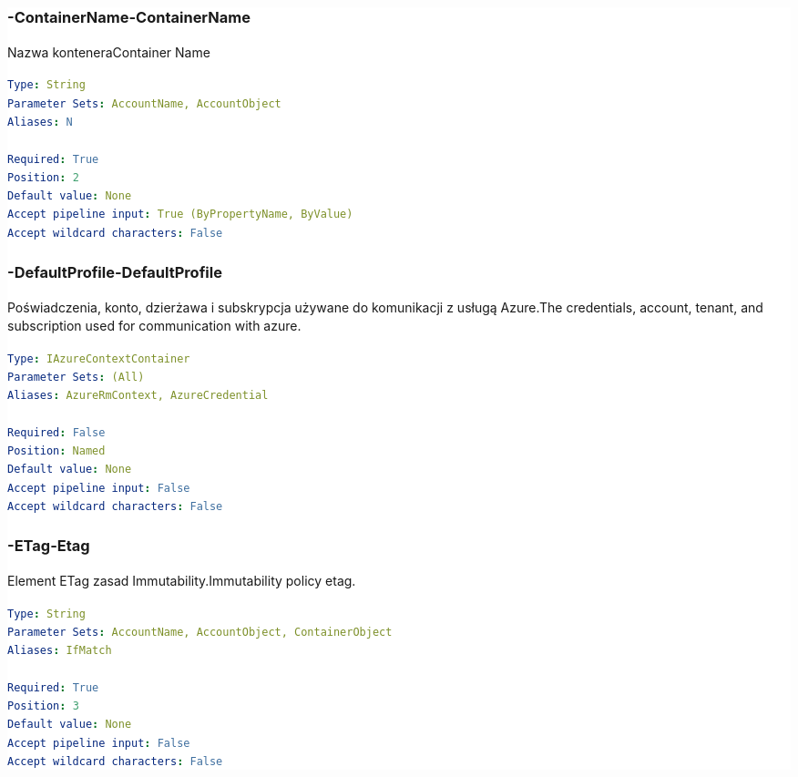 ### <span data-ttu-id="d5a23-123">-ContainerName</span><span class="sxs-lookup"><span data-stu-id="d5a23-123">-ContainerName</span></span>
<span data-ttu-id="d5a23-124">Nazwa kontenera</span><span class="sxs-lookup"><span data-stu-id="d5a23-124">Container Name</span></span>

```yaml
Type: String
Parameter Sets: AccountName, AccountObject
Aliases: N

Required: True
Position: 2
Default value: None
Accept pipeline input: True (ByPropertyName, ByValue)
Accept wildcard characters: False
```

### <span data-ttu-id="d5a23-125">-DefaultProfile</span><span class="sxs-lookup"><span data-stu-id="d5a23-125">-DefaultProfile</span></span>
<span data-ttu-id="d5a23-126">Poświadczenia, konto, dzierżawa i subskrypcja używane do komunikacji z usługą Azure.</span><span class="sxs-lookup"><span data-stu-id="d5a23-126">The credentials, account, tenant, and subscription used for communication with azure.</span></span>

```yaml
Type: IAzureContextContainer
Parameter Sets: (All)
Aliases: AzureRmContext, AzureCredential

Required: False
Position: Named
Default value: None
Accept pipeline input: False
Accept wildcard characters: False
```

### <span data-ttu-id="d5a23-127">-ETag</span><span class="sxs-lookup"><span data-stu-id="d5a23-127">-Etag</span></span>
<span data-ttu-id="d5a23-128">Element ETag zasad Immutability.</span><span class="sxs-lookup"><span data-stu-id="d5a23-128">Immutability policy etag.</span></span>

```yaml
Type: String
Parameter Sets: AccountName, AccountObject, ContainerObject
Aliases: IfMatch

Required: True
Position: 3
Default value: None
Accept pipeline input: False
Accept wildcard characters: False
```

